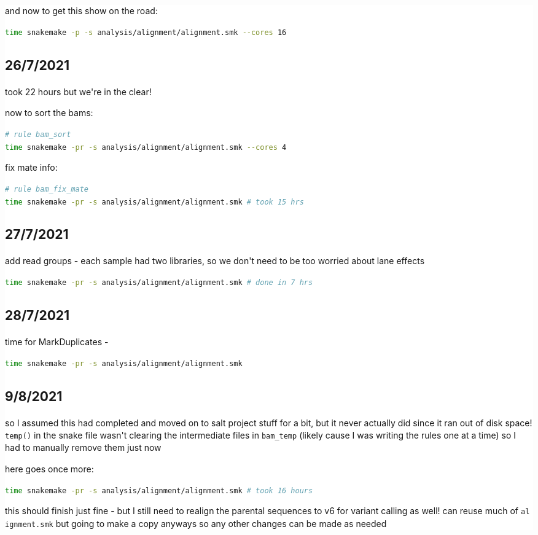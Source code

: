 and now to get this show on the road:

```bash
time snakemake -p -s analysis/alignment/alignment.smk --cores 16
```

## 26/7/2021

took 22 hours but we're in the clear! 

now to sort the bams:

```bash
# rule bam_sort
time snakemake -pr -s analysis/alignment/alignment.smk --cores 4
```

fix mate info:

```bash
# rule bam_fix_mate
time snakemake -pr -s analysis/alignment/alignment.smk # took 15 hrs
```

## 27/7/2021

add read groups - each sample had two libraries, so we don't need to
be too worried about lane effects

```bash
time snakemake -pr -s analysis/alignment/alignment.smk # done in 7 hrs
```

## 28/7/2021

time for MarkDuplicates -

```bash
time snakemake -pr -s analysis/alignment/alignment.smk
``` 

## 9/8/2021

so I assumed this had completed and moved on to salt project stuff for a bit,
but it never actually did since it ran out of disk space! `temp()` in the snake
file wasn't clearing the intermediate files in `bam_temp` (likely cause I was
writing the rules one at a time) so I had to manually remove them just now

here goes once more:

```bash
time snakemake -pr -s analysis/alignment/alignment.smk # took 16 hours
```

this should finish just fine - but I still need to realign the parental
sequences to v6 for variant calling as well! can reuse much
of `alignment.smk` but going to make a copy anyways so
any other changes can be made as needed
